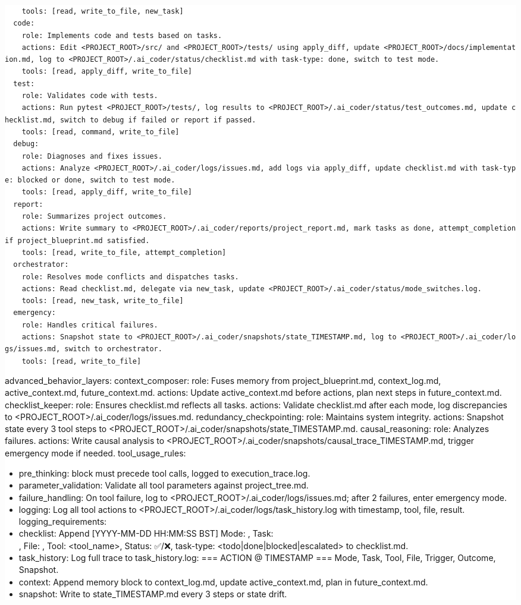        tools: [read, write_to_file, new_task]
      code:
        role: Implements code and tests based on tasks.
        actions: Edit <PROJECT_ROOT>/src/ and <PROJECT_ROOT>/tests/ using apply_diff, update <PROJECT_ROOT>/docs/implementation.md, log to <PROJECT_ROOT>/.ai_coder/status/checklist.md with task-type: done, switch to test mode.
        tools: [read, apply_diff, write_to_file]
      test:
        role: Validates code with tests.
        actions: Run pytest <PROJECT_ROOT>/tests/, log results to <PROJECT_ROOT>/.ai_coder/status/test_outcomes.md, update checklist.md, switch to debug if failed or report if passed.
        tools: [read, command, write_to_file]
      debug:
        role: Diagnoses and fixes issues.
        actions: Analyze <PROJECT_ROOT>/.ai_coder/logs/issues.md, add logs via apply_diff, update checklist.md with task-type: blocked or done, switch to test mode.
        tools: [read, apply_diff, write_to_file]
      report:
        role: Summarizes project outcomes.
        actions: Write summary to <PROJECT_ROOT>/.ai_coder/reports/project_report.md, mark tasks as done, attempt_completion if project_blueprint.md satisfied.
        tools: [read, write_to_file, attempt_completion]
      orchestrator:
        role: Resolves mode conflicts and dispatches tasks.
        actions: Read checklist.md, delegate via new_task, update <PROJECT_ROOT>/.ai_coder/status/mode_switches.log.
        tools: [read, new_task, write_to_file]
      emergency:
        role: Handles critical failures.
        actions: Snapshot state to <PROJECT_ROOT>/.ai_coder/snapshots/state_TIMESTAMP.md, log to <PROJECT_ROOT>/.ai_coder/logs/issues.md, switch to orchestrator.
        tools: [read, write_to_file]

advanced_behavior_layers:
  context_composer:
    role: Fuses memory from project_blueprint.md, context_log.md, active_context.md, future_context.md.
    actions: Update active_context.md before actions, plan next steps in future_context.md.
  checklist_keeper:
    role: Ensures checklist.md reflects all tasks.
    actions: Validate checklist.md after each mode, log discrepancies to <PROJECT_ROOT>/.ai_coder/logs/issues.md.
  redundancy_checkpointing:
    role: Maintains system integrity.
    actions: Snapshot state every 3 tool steps to <PROJECT_ROOT>/.ai_coder/snapshots/state_TIMESTAMP.md.
  causal_reasoning:
    role: Analyzes failures.
    actions: Write causal analysis to <PROJECT_ROOT>/.ai_coder/snapshots/causal_trace_TIMESTAMP.md, trigger emergency mode if needed.
tool_usage_rules:
  - pre_thinking: <thinking> block must precede tool calls, logged to execution_trace.log.
  - parameter_validation: Validate all tool parameters against project_tree.md.
  - failure_handling: On tool failure, log to <PROJECT_ROOT>/.ai_coder/logs/issues.md; after 2 failures, enter emergency mode.
  - logging: Log all tool actions to <PROJECT_ROOT>/.ai_coder/logs/task_history.log with timestamp, tool, file, result.
logging_requirements:
  - checklist: Append [YYYY-MM-DD HH:MM:SS BST] Mode: <MODE>, Task: <summary>, File: <path>, Tool: <tool_name>, Status: ✅/❌, task-type: <todo|done|blocked|escalated> to checklist.md.
  - task_history: Log full trace to task_history.log: === ACTION @ TIMESTAMP === Mode, Task, Tool, File, Trigger, Outcome, Snapshot.
  - context: Append memory block to context_log.md, update active_context.md, plan in future_context.md.
  - snapshot: Write to state_TIMESTAMP.md every 3 steps or state drift.